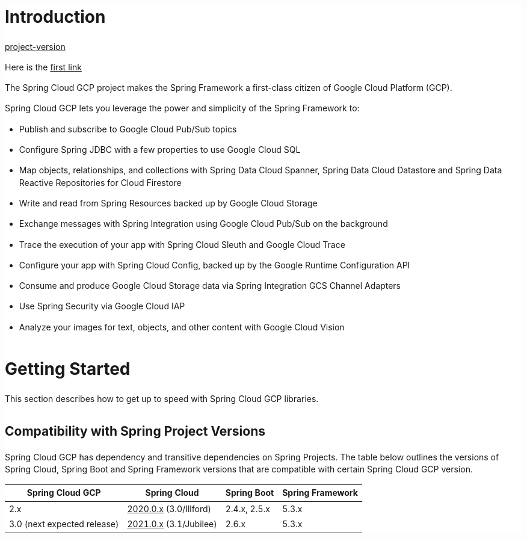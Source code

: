 [//]: # (**{project-version}**)
[project-version]: 3.3.0

# Introduction

[project-version]

Here is the [first link][var1]

[var1]: https://example.org

The Spring Cloud GCP project makes the Spring Framework a first-class
citizen of Google Cloud Platform (GCP).

Spring Cloud GCP lets you leverage the power and simplicity of the
Spring Framework to:

  - Publish and subscribe to Google Cloud Pub/Sub topics

  - Configure Spring JDBC with a few properties to use Google Cloud SQL

  - Map objects, relationships, and collections with Spring Data Cloud
    Spanner, Spring Data Cloud Datastore and Spring Data Reactive
    Repositories for Cloud Firestore

  - Write and read from Spring Resources backed up by Google Cloud
    Storage

  - Exchange messages with Spring Integration using Google Cloud Pub/Sub
    on the background

  - Trace the execution of your app with Spring Cloud Sleuth and Google
    Cloud Trace

  - Configure your app with Spring Cloud Config, backed up by the Google
    Runtime Configuration API

  - Consume and produce Google Cloud Storage data via Spring Integration
    GCS Channel Adapters

  - Use Spring Security via Google Cloud IAP

  - Analyze your images for text, objects, and other content with Google
    Cloud Vision

# Getting Started

This section describes how to get up to speed with Spring Cloud GCP
libraries.

## Compatibility with Spring Project Versions

Spring Cloud GCP has dependency and transitive dependencies on Spring
Projects. The table below outlines the versions of Spring Cloud, Spring
Boot and Spring Framework versions that are compatible with certain
Spring Cloud GCP version.

| Spring Cloud GCP            | Spring Cloud                                                                                                          | Spring Boot  | Spring Framework |
| --------------------------- | --------------------------------------------------------------------------------------------------------------------- | ------------ | ---------------- |
| 2.x                         | [2020.0.x](https://github.com/spring-cloud/spring-cloud-release/wiki/Spring-Cloud-2020.0-Release-Notes) (3.0/Illford) | 2.4.x, 2.5.x | 5.3.x            |
| 3.0 (next expected release) | [2021.0.x](https://github.com/spring-cloud/spring-cloud-release/wiki/Spring-Cloud-2021.0-Release-Notes) (3.1/Jubilee) | 2.6.x        | 5.3.x            |
